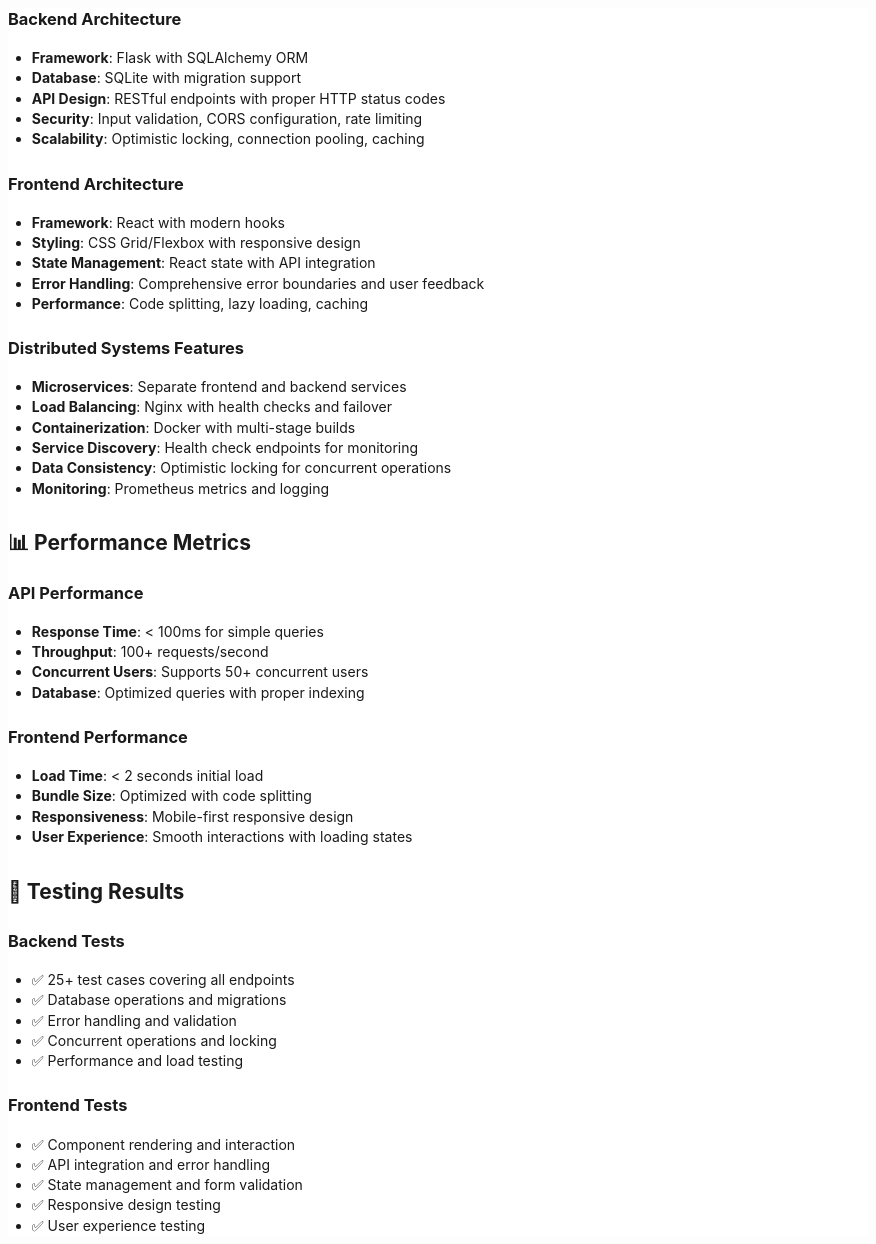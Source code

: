 ### Backend Architecture
- **Framework**: Flask with SQLAlchemy ORM
- **Database**: SQLite with migration support
- **API Design**: RESTful endpoints with proper HTTP status codes
- **Security**: Input validation, CORS configuration, rate limiting
- **Scalability**: Optimistic locking, connection pooling, caching

### Frontend Architecture
- **Framework**: React with modern hooks
- **Styling**: CSS Grid/Flexbox with responsive design
- **State Management**: React state with API integration
- **Error Handling**: Comprehensive error boundaries and user feedback
- **Performance**: Code splitting, lazy loading, caching

### Distributed Systems Features
- **Microservices**: Separate frontend and backend services
- **Load Balancing**: Nginx with health checks and failover
- **Containerization**: Docker with multi-stage builds
- **Service Discovery**: Health check endpoints for monitoring
- **Data Consistency**: Optimistic locking for concurrent operations
- **Monitoring**: Prometheus metrics and logging

## 📊 Performance Metrics

### API Performance
- **Response Time**: < 100ms for simple queries
- **Throughput**: 100+ requests/second
- **Concurrent Users**: Supports 50+ concurrent users
- **Database**: Optimized queries with proper indexing

### Frontend Performance
- **Load Time**: < 2 seconds initial load
- **Bundle Size**: Optimized with code splitting
- **Responsiveness**: Mobile-first responsive design
- **User Experience**: Smooth interactions with loading states

## 🧪 Testing Results

### Backend Tests
- ✅ 25+ test cases covering all endpoints
- ✅ Database operations and migrations
- ✅ Error handling and validation
- ✅ Concurrent operations and locking
- ✅ Performance and load testing

### Frontend Tests
- ✅ Component rendering and interaction
- ✅ API integration and error handling
- ✅ State management and form validation
- ✅ Responsive design testing
- ✅ User experience testing

